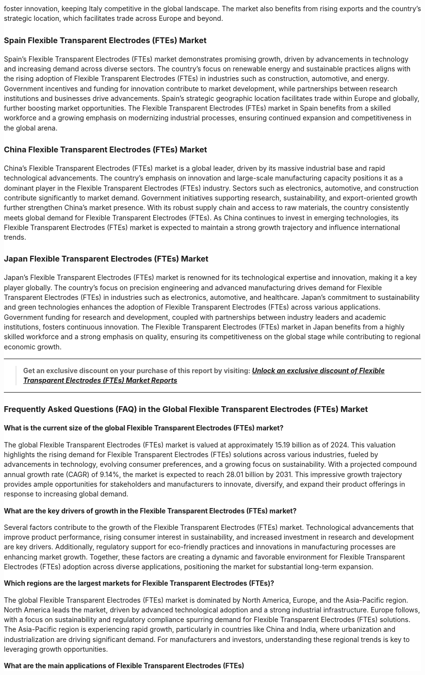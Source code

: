 foster innovation, keeping Italy competitive in the global landscape. The market also benefits from rising exports and the country&rsquo;s strategic location, which facilitates trade across Europe and beyond.</p><h3>Spain Flexible Transparent Electrodes (FTEs) Market</h3><p>Spain&rsquo;s Flexible Transparent Electrodes (FTEs) market demonstrates promising growth, driven by advancements in technology and increasing demand across diverse sectors. The country&rsquo;s focus on renewable energy and sustainable practices aligns with the rising adoption of Flexible Transparent Electrodes (FTEs) in industries such as construction, automotive, and energy. Government incentives and funding for innovation contribute to market development, while partnerships between research institutions and businesses drive advancements. Spain&rsquo;s strategic geographic location facilitates trade within Europe and globally, further boosting market opportunities. The Flexible Transparent Electrodes (FTEs) market in Spain benefits from a skilled workforce and a growing emphasis on modernizing industrial processes, ensuring continued expansion and competitiveness in the global arena.</p><h3>China Flexible Transparent Electrodes (FTEs) Market</h3><p>China&rsquo;s Flexible Transparent Electrodes (FTEs) market is a global leader, driven by its massive industrial base and rapid technological advancements. The country&rsquo;s emphasis on innovation and large-scale manufacturing capacity positions it as a dominant player in the Flexible Transparent Electrodes (FTEs) industry. Sectors such as electronics, automotive, and construction contribute significantly to market demand. Government initiatives supporting research, sustainability, and export-oriented growth further strengthen China&rsquo;s market presence. With its robust supply chain and access to raw materials, the country consistently meets global demand for Flexible Transparent Electrodes (FTEs). As China continues to invest in emerging technologies, its Flexible Transparent Electrodes (FTEs) market is expected to maintain a strong growth trajectory and influence international trends.</p><h3>Japan Flexible Transparent Electrodes (FTEs) Market</h3><p>Japan&rsquo;s Flexible Transparent Electrodes (FTEs) market is renowned for its technological expertise and innovation, making it a key player globally. The country&rsquo;s focus on precision engineering and advanced manufacturing drives demand for Flexible Transparent Electrodes (FTEs) in industries such as electronics, automotive, and healthcare. Japan&rsquo;s commitment to sustainability and green technologies enhances the adoption of Flexible Transparent Electrodes (FTEs) across various applications. Government funding for research and development, coupled with partnerships between industry leaders and academic institutions, fosters continuous innovation. The Flexible Transparent Electrodes (FTEs) market in Japan benefits from a highly skilled workforce and a strong emphasis on quality, ensuring its competitiveness on the global stage while contributing to regional economic growth.</p><hr /><blockquote><p><strong>Get an exclusive discount on your purchase of this report by visiting: <em><a href="://marketresearchpulse.com/ask-for-discount/42192?utm_source=Github&amp;utm_medium=052">Unlock an exclusive discount of Flexible Transparent Electrodes (FTEs) Market Reports</a></em>&nbsp;</strong></p></blockquote><hr /><h3>Frequently Asked Questions (FAQ) in the Global Flexible Transparent Electrodes (FTEs) Market</h3><p><strong>What is the current size of the global Flexible Transparent Electrodes (FTEs) market?</strong></p><p>The global Flexible Transparent Electrodes (FTEs) market is valued at approximately 15.19 billion as of 2024. This valuation highlights the rising demand for Flexible Transparent Electrodes (FTEs) solutions across various industries, fueled by advancements in technology, evolving consumer preferences, and a growing focus on sustainability. With a projected compound annual growth rate (CAGR) of 9.14%, the market is expected to reach 28.01 billion by 2031. This impressive growth trajectory provides ample opportunities for stakeholders and manufacturers to innovate, diversify, and expand their product offerings in response to increasing global demand.</p><p><strong>What are the key drivers of growth in the Flexible Transparent Electrodes (FTEs) market?</strong></p><p>Several factors contribute to the growth of the Flexible Transparent Electrodes (FTEs) market. Technological advancements that improve product performance, rising consumer interest in sustainability, and increased investment in research and development are key drivers. Additionally, regulatory support for eco-friendly practices and innovations in manufacturing processes are enhancing market growth. Together, these factors are creating a dynamic and favorable environment for Flexible Transparent Electrodes (FTEs) adoption across diverse applications, positioning the market for substantial long-term expansion.</p><p><strong>Which regions are the largest markets for Flexible Transparent Electrodes (FTEs)?</strong></p><p>The global Flexible Transparent Electrodes (FTEs) market is dominated by North America, Europe, and the Asia-Pacific region. North America leads the market, driven by advanced technological adoption and a strong industrial infrastructure. Europe follows, with a focus on sustainability and regulatory compliance spurring demand for Flexible Transparent Electrodes (FTEs) solutions. The Asia-Pacific region is experiencing rapid growth, particularly in countries like China and India, where urbanization and industrialization are driving significant demand. For manufacturers and investors, understanding these regional trends is key to leveraging growth opportunities.</p><p><strong>What are the main applications of Flexible Transparent Electrodes (FTEs)